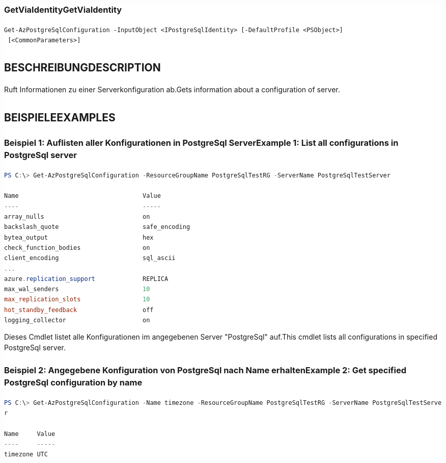 ### <span data-ttu-id="0de72-107">GetViaIdentity</span><span class="sxs-lookup"><span data-stu-id="0de72-107">GetViaIdentity</span></span>
```
Get-AzPostgreSqlConfiguration -InputObject <IPostgreSqlIdentity> [-DefaultProfile <PSObject>]
 [<CommonParameters>]
```

## <span data-ttu-id="0de72-108">BESCHREIBUNG</span><span class="sxs-lookup"><span data-stu-id="0de72-108">DESCRIPTION</span></span>
<span data-ttu-id="0de72-109">Ruft Informationen zu einer Serverkonfiguration ab.</span><span class="sxs-lookup"><span data-stu-id="0de72-109">Gets information about a configuration of server.</span></span>

## <span data-ttu-id="0de72-110">BEISPIELE</span><span class="sxs-lookup"><span data-stu-id="0de72-110">EXAMPLES</span></span>

### <span data-ttu-id="0de72-111">Beispiel 1: Auflisten aller Konfigurationen in PostgreSql Server</span><span class="sxs-lookup"><span data-stu-id="0de72-111">Example 1: List all configurations in PostgreSql server</span></span>
```powershell
PS C:\> Get-AzPostgreSqlConfiguration -ResourceGroupName PostgreSqlTestRG -ServerName PostgreSqlTestServer

Name                                  Value
----                                  -----
array_nulls                           on
backslash_quote                       safe_encoding
bytea_output                          hex
check_function_bodies                 on
client_encoding                       sql_ascii
...
azure.replication_support             REPLICA
max_wal_senders                       10
max_replication_slots                 10
hot_standby_feedback                  off
logging_collector                     on
```

<span data-ttu-id="0de72-112">Dieses Cmdlet listet alle Konfigurationen im angegebenen Server "PostgreSql" auf.</span><span class="sxs-lookup"><span data-stu-id="0de72-112">This cmdlet lists all configurations in specified PostgreSql server.</span></span>

### <span data-ttu-id="0de72-113">Beispiel 2: Angegebene Konfiguration von PostgreSql nach Name erhalten</span><span class="sxs-lookup"><span data-stu-id="0de72-113">Example 2: Get specified PostgreSql configuration by name</span></span>
```powershell
PS C:\> Get-AzPostgreSqlConfiguration -Name timezone -ResourceGroupName PostgreSqlTestRG -ServerName PostgreSqlTestServer

Name     Value
----     -----
timezone UTC
```
